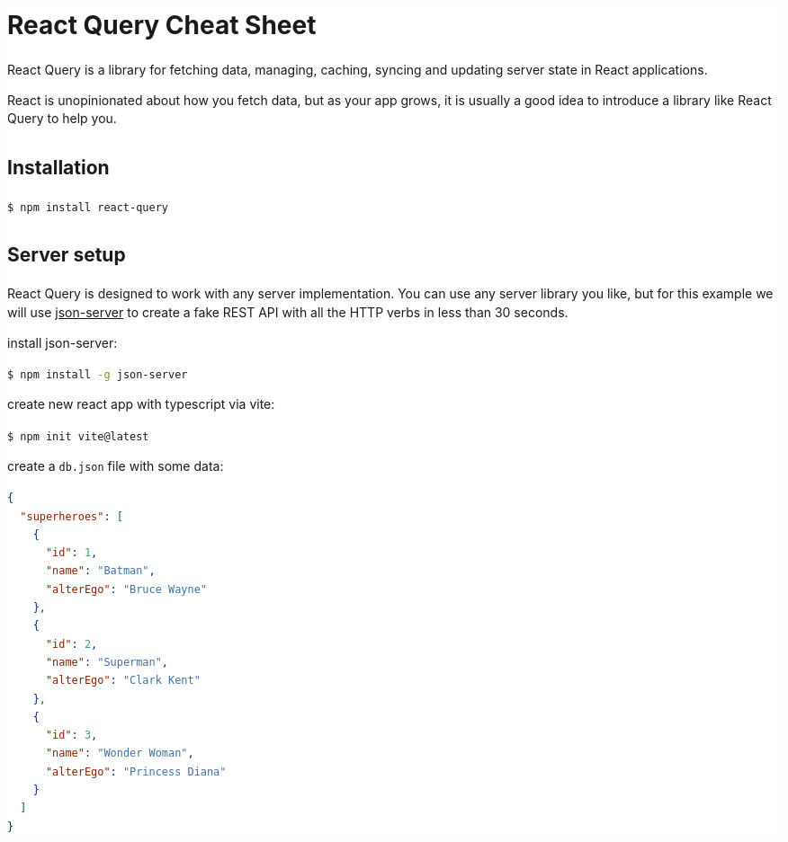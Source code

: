 # React Query Cheat Sheet

React Query is a library for fetching data, managing, caching, syncing and updating server state in React applications.

React is unopinionated about how you fetch data, but as your app grows, it is usually a good idea to introduce a library like React Query to help you.

## Installation

```bash
$ npm install react-query
```

## Server setup

React Query is designed to work with any server implementation. You can use any server library you like, but for this example we will use [json-server](https://github.com/typicode/json-server) to create a fake REST API with all the HTTP verbs in less than 30 seconds.

install json-server:

```bash
$ npm install -g json-server
```

create new react app with typescript via vite:

```bash
$ npm init vite@latest
```

create a `db.json` file with some data:

```json
{
  "superheroes": [
    {
      "id": 1,
      "name": "Batman",
      "alterEgo": "Bruce Wayne"
    },
    {
      "id": 2,
      "name": "Superman",
      "alterEgo": "Clark Kent"
    },
    {
      "id": 3,
      "name": "Wonder Woman",
      "alterEgo": "Princess Diana"
    }
  ]
}
```
